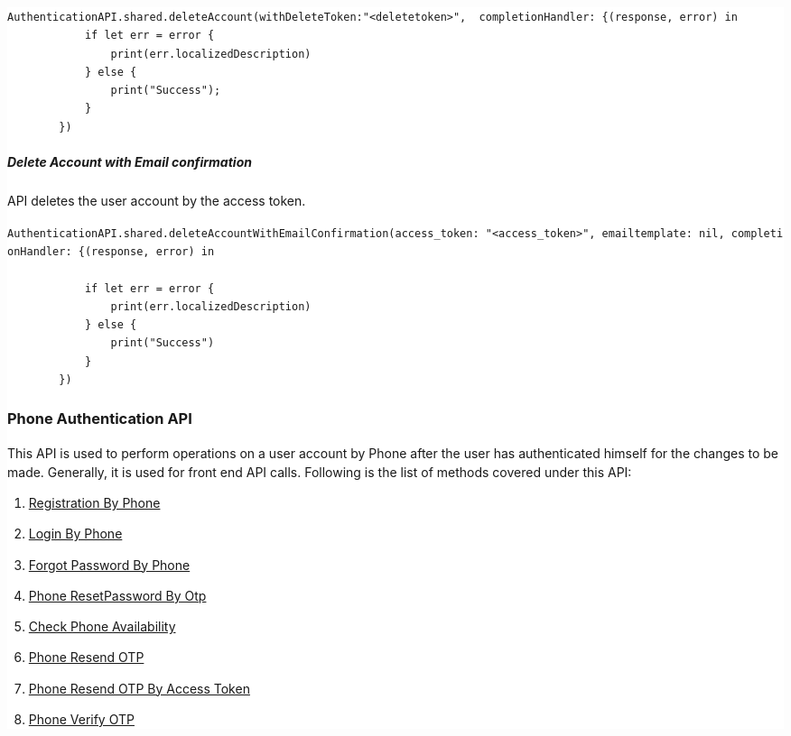 ```
AuthenticationAPI.shared.deleteAccount(withDeleteToken:"<deletetoken>",  completionHandler: {(response, error) in
            if let err = error {
                print(err.localizedDescription)
            } else {
                print("Success");
            }
        })
```

##### Delete Account with Email confirmation

API deletes the user account by the access token.

```
AuthenticationAPI.shared.deleteAccountWithEmailConfirmation(access_token: "<access_token>", emailtemplate: nil, completionHandler: {(response, error) in
            
            if let err = error {
                print(err.localizedDescription)
            } else {
                print("Success")
            }
        })
```

### Phone Authentication API

This API is used to perform operations on a user account by Phone after the user has authenticated himself for the changes to be made. Generally, it is used for front end API calls. Following is the list of methods covered under this API:

1. [Registration By Phone](https://www.loginradius.com/docs/libraries/mobile-sdk-libraries/ios-library/#registration-by-phone)

2. [Login By Phone](https://www.loginradius.com/docs/libraries/mobile-sdk-libraries/ios-library/#login-by-phone)

3. [Forgot Password By Phone](https://www.loginradius.com/docs/libraries/mobile-sdk-libraries/ios-library/#forgot-password-by-phone)

4. [Phone ResetPassword By Otp](https://www.loginradius.com/docs/libraries/mobile-sdk-libraries/ios-library/#phone-resetpassword-by-otp)

5. [Check Phone Availability](https://www.loginradius.com/docs/libraries/mobile-sdk-libraries/ios-library/#check-phone-availability)

6. [Phone Resend OTP](https://www.loginradius.com/docs/libraries/mobile-sdk-libraries/ios-library/#phone-resend-otp)

7. [Phone Resend OTP By Access Token](https://www.loginradius.com/docs/libraries/mobile-sdk-libraries/ios-library/#phone-resend-otp-by-access-token)

8. [Phone Verify OTP](https://www.loginradius.com/docs/libraries/mobile-sdk-libraries/ios-library/#phone-verify-otp)
